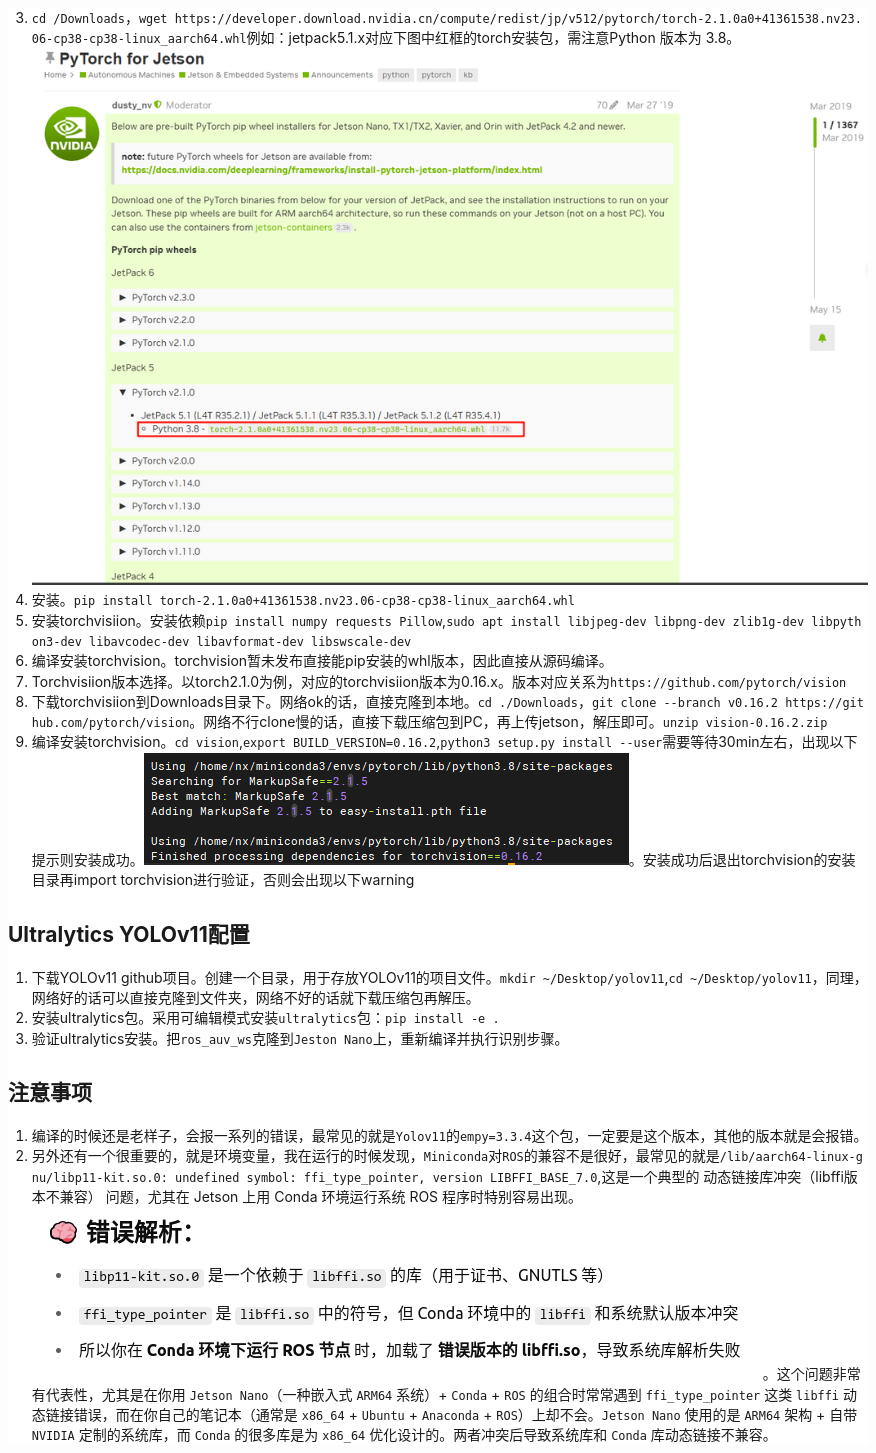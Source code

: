 3. `cd /Downloads`，`wget https://developer.download.nvidia.cn/compute/redist/jp/v512/pytorch/torch-2.1.0a0+41361538.nv23.06-cp38-cp38-linux_aarch64.whl`例如：jetpack5.1.x对应下图中红框的torch安装包，需注意Python 版本为 3.8。![alt text](.assets_IMG/Linux/image-132.png)
4. 安装。`pip install torch-2.1.0a0+41361538.nv23.06-cp38-cp38-linux_aarch64.whl`
5. 安装torchvisiion。安装依赖`pip install numpy requests Pillow`,`sudo apt install libjpeg-dev libpng-dev zlib1g-dev libpython3-dev libavcodec-dev libavformat-dev libswscale-dev`
6. 编译安装torchvision。torchvision暂未发布直接能pip安装的whl版本，因此直接从源码编译。
7. Torchvisiion版本选择。以torch2.1.0为例，对应的torchvisiion版本为0.16.x。版本对应关系为`https://github.com/pytorch/vision`
8. 下载torchvisiion到Downloads目录下。网络ok的话，直接克隆到本地。`cd ./Downloads`，`git clone --branch v0.16.2 https://github.com/pytorch/vision`。网络不行clone慢的话，直接下载压缩包到PC，再上传jetson，解压即可。`unzip vision-0.16.2.zip`
9. 编译安装torchvision。`cd vision`,`export BUILD_VERSION=0.16.2`,`python3 setup.py install --user`需要等待30min左右，出现以下提示则安装成功。![alt text](.assets_IMG/Linux/image-133.png)。安装成功后退出torchvision的安装目录再import torchvision进行验证，否则会出现以下warning
## Ultralytics YOLOv11配置
1. 下载YOLOv11 github项目。创建一个目录，用于存放YOLOv11的项目文件。`mkdir ~/Desktop/yolov11`,`cd ~/Desktop/yolov11`，同理，网络好的话可以直接克隆到文件夹，网络不好的话就下载压缩包再解压。
2. 安装ultralytics包。采用可编辑模式安装`ultralytics`包：`pip install -e .`
3. 验证ultralytics安装。把`ros_auv_ws`克隆到`Jeston Nano`上，重新编译并执行识别步骤。
## 注意事项
1. 编译的时候还是老样子，会报一系列的错误，最常见的就是`Yolov11`的`empy=3.3.4`这个包，一定要是这个版本，其他的版本就是会报错。
2. 另外还有一个很重要的，就是环境变量，我在运行的时候发现，`Miniconda`对`ROS`的兼容不是很好，最常见的就是`/lib/aarch64-linux-gnu/libp11-kit.so.0: undefined symbol: ffi_type_pointer, version LIBFFI_BASE_7.0`,这是一个典型的 动态链接库冲突（libffi版本不兼容） 问题，尤其在 Jetson 上用 Conda 环境运行系统 ROS 程序时特别容易出现。![alt text](.assets_IMG/Linux/image-134.png)。这个问题非常有代表性，尤其是在你用 `Jetson Nano`（一种嵌入式 `ARM64` 系统）+ `Conda` + `ROS` 的组合时常常遇到 `ffi_type_pointer` 这类 `libffi` 动态链接错误，而在你自己的笔记本（通常是 `x86_64` + `Ubuntu` + `Anaconda` + `ROS`）上却不会。`Jetson Nano` 使用的是 `ARM64` 架构 + 自带 `NVIDIA` 定制的系统库，而 `Conda` 的很多库是为 `x86_64` 优化设计的。两者冲突后导致系统库和 `Conda` 库动态链接不兼容。